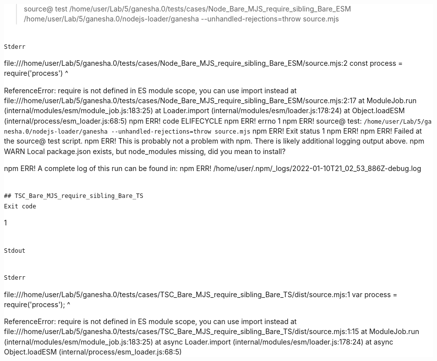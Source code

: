 > source@ test /home/user/Lab/5/ganesha.0/tests/cases/Node_Bare_MJS_require_sibling_Bare_ESM
> /home/user/Lab/5/ganesha.0/nodejs-loader/ganesha --unhandled-rejections=throw source.mjs


```

Stderr
```
file:///home/user/Lab/5/ganesha.0/tests/cases/Node_Bare_MJS_require_sibling_Bare_ESM/source.mjs:2
const process = require('process')
                ^

ReferenceError: require is not defined in ES module scope, you can use import instead
    at file:///home/user/Lab/5/ganesha.0/tests/cases/Node_Bare_MJS_require_sibling_Bare_ESM/source.mjs:2:17
    at ModuleJob.run (internal/modules/esm/module_job.js:183:25)
    at Loader.import (internal/modules/esm/loader.js:178:24)
    at Object.loadESM (internal/process/esm_loader.js:68:5)
npm ERR! code ELIFECYCLE
npm ERR! errno 1
npm ERR! source@ test: `/home/user/Lab/5/ganesha.0/nodejs-loader/ganesha --unhandled-rejections=throw source.mjs`
npm ERR! Exit status 1
npm ERR! 
npm ERR! Failed at the source@ test script.
npm ERR! This is probably not a problem with npm. There is likely additional logging output above.
npm WARN Local package.json exists, but node_modules missing, did you mean to install?

npm ERR! A complete log of this run can be found in:
npm ERR!     /home/user/.npm/_logs/2022-01-10T21_02_53_886Z-debug.log

```

## TSC_Bare_MJS_require_sibling_Bare_TS
Exit code
```
1
```

Stdout
```

```

Stderr
```
file:///home/user/Lab/5/ganesha.0/tests/cases/TSC_Bare_MJS_require_sibling_Bare_TS/dist/source.mjs:1
var process = require('process');
              ^

ReferenceError: require is not defined in ES module scope, you can use import instead
    at file:///home/user/Lab/5/ganesha.0/tests/cases/TSC_Bare_MJS_require_sibling_Bare_TS/dist/source.mjs:1:15
    at ModuleJob.run (internal/modules/esm/module_job.js:183:25)
    at async Loader.import (internal/modules/esm/loader.js:178:24)
    at async Object.loadESM (internal/process/esm_loader.js:68:5)
